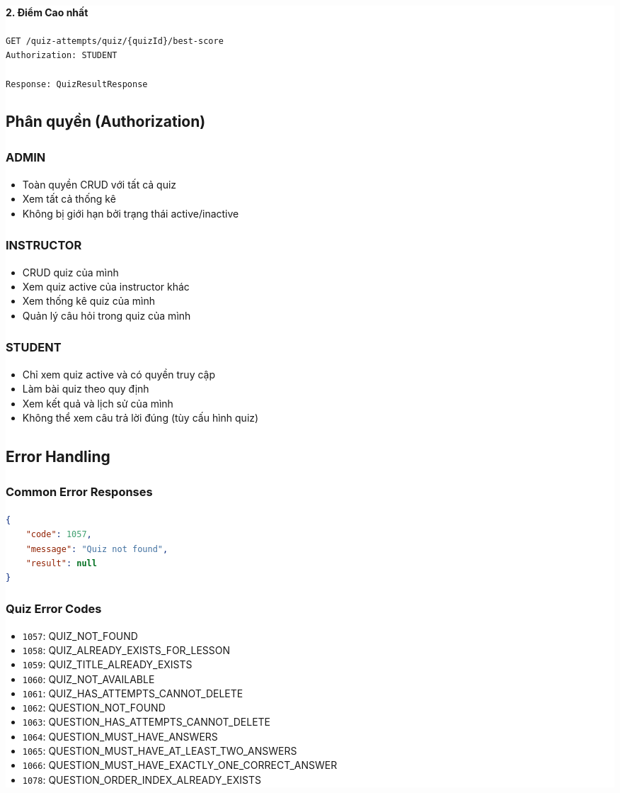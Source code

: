 #### 2. Điểm Cao nhất
```
GET /quiz-attempts/quiz/{quizId}/best-score
Authorization: STUDENT

Response: QuizResultResponse
```

## Phân quyền (Authorization)

### ADMIN
- Toàn quyền CRUD với tất cả quiz
- Xem tất cả thống kê
- Không bị giới hạn bởi trạng thái active/inactive

### INSTRUCTOR
- CRUD quiz của mình
- Xem quiz active của instructor khác
- Xem thống kê quiz của mình
- Quản lý câu hỏi trong quiz của mình

### STUDENT
- Chỉ xem quiz active và có quyền truy cập
- Làm bài quiz theo quy định
- Xem kết quả và lịch sử của mình
- Không thể xem câu trả lời đúng (tùy cấu hình quiz)

## Error Handling

### Common Error Responses
```json
{
    "code": 1057,
    "message": "Quiz not found",
    "result": null
}
```

### Quiz Error Codes
- `1057`: QUIZ_NOT_FOUND
- `1058`: QUIZ_ALREADY_EXISTS_FOR_LESSON
- `1059`: QUIZ_TITLE_ALREADY_EXISTS
- `1060`: QUIZ_NOT_AVAILABLE
- `1061`: QUIZ_HAS_ATTEMPTS_CANNOT_DELETE
- `1062`: QUESTION_NOT_FOUND
- `1063`: QUESTION_HAS_ATTEMPTS_CANNOT_DELETE
- `1064`: QUESTION_MUST_HAVE_ANSWERS
- `1065`: QUESTION_MUST_HAVE_AT_LEAST_TWO_ANSWERS
- `1066`: QUESTION_MUST_HAVE_EXACTLY_ONE_CORRECT_ANSWER
- `1078`: QUESTION_ORDER_INDEX_ALREADY_EXISTS
